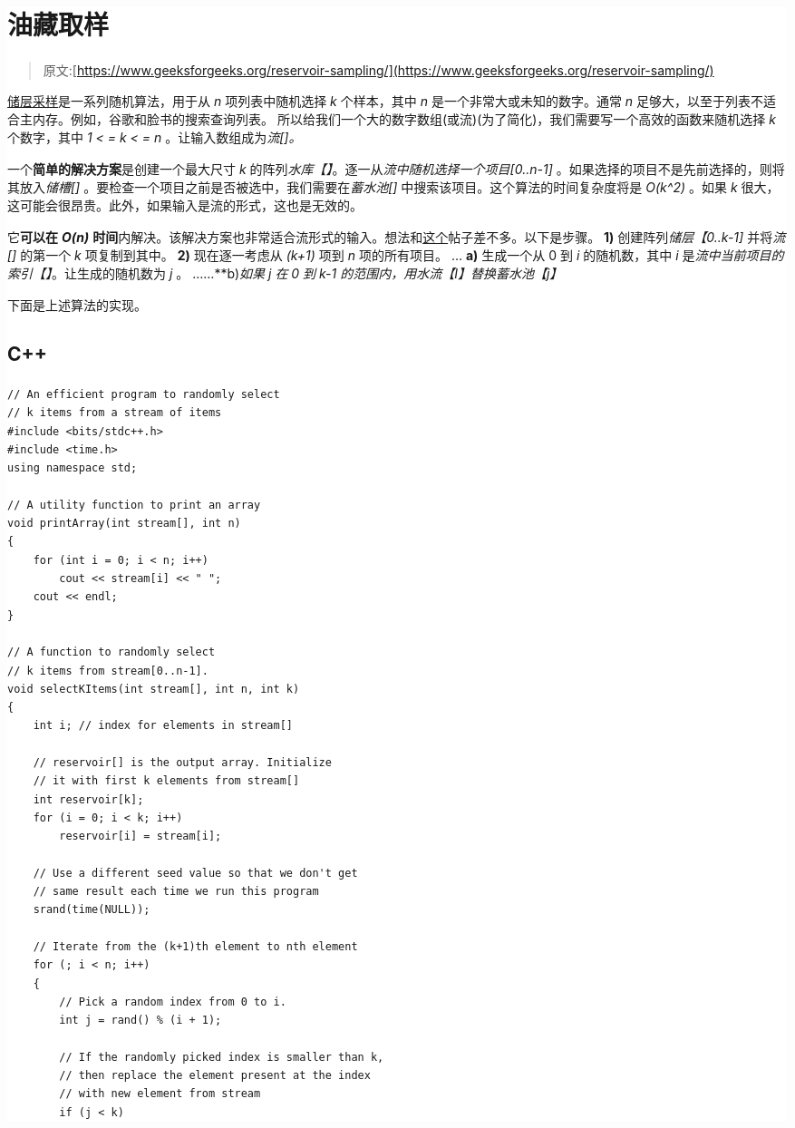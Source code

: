 # 油藏取样

> 原文:[https://www.geeksforgeeks.org/reservoir-sampling/](https://www.geeksforgeeks.org/reservoir-sampling/)

[储层采样](http://en.wikipedia.org/wiki/Reservoir_sampling)是一系列随机算法，用于从 *n* 项列表中随机选择 *k* 个样本，其中 *n* 是一个非常大或未知的数字。通常 *n* 足够大，以至于列表不适合主内存。例如，谷歌和脸书的搜索查询列表。
所以给我们一个大的数字数组(或流)(为了简化)，我们需要写一个高效的函数来随机选择 *k* 个数字，其中 *1 < = k < = n* 。让输入数组成为*流[]。*

一个**简单的解决方案**是创建一个最大尺寸 *k* 的阵列*水库【】*。逐一从*流中随机选择一个项目[0..n-1]* 。如果选择的项目不是先前选择的，则将其放入*储槽[]* 。要检查一个项目之前是否被选中，我们需要在*蓄水池[]* 中搜索该项目。这个算法的时间复杂度将是 *O(k^2)* 。如果 *k* 很大，这可能会很昂贵。此外，如果输入是流的形式，这也是无效的。

它**可以在** ***O(n)*** **时间**内解决。该解决方案也非常适合流形式的输入。想法和[这个](https://www.geeksforgeeks.org/shuffle-a-given-array/)帖子差不多。以下是步骤。
**1)** 创建阵列*储层【0..k-1]* 并将*流[]* 的第一个 *k* 项复制到其中。
**2)** 现在逐一考虑从 *(k+1)* 项到 *n* 项的所有项目。
… **a)** 生成一个从 0 到 *i* 的随机数，其中 *i* 是*流中当前项目的索引【】*。让生成的随机数为 *j* 。
……**b)**如果 *j* 在 0 到 *k-1* 的范围内，用水流*【I】*替换*蓄水池【j】*

下面是上述算法的实现。

## C++

```
// An efficient program to randomly select
// k items from a stream of items
#include <bits/stdc++.h>
#include <time.h>
using namespace std;

// A utility function to print an array
void printArray(int stream[], int n)
{
    for (int i = 0; i < n; i++)
        cout << stream[i] << " ";
    cout << endl;
}

// A function to randomly select
// k items from stream[0..n-1].
void selectKItems(int stream[], int n, int k)
{
    int i; // index for elements in stream[]

    // reservoir[] is the output array. Initialize
    // it with first k elements from stream[]
    int reservoir[k];
    for (i = 0; i < k; i++)
        reservoir[i] = stream[i];

    // Use a different seed value so that we don't get
    // same result each time we run this program
    srand(time(NULL));

    // Iterate from the (k+1)th element to nth element
    for (; i < n; i++)
    {
        // Pick a random index from 0 to i.
        int j = rand() % (i + 1);

        // If the randomly picked index is smaller than k,
        // then replace the element present at the index
        // with new element from stream
        if (j < k)
```